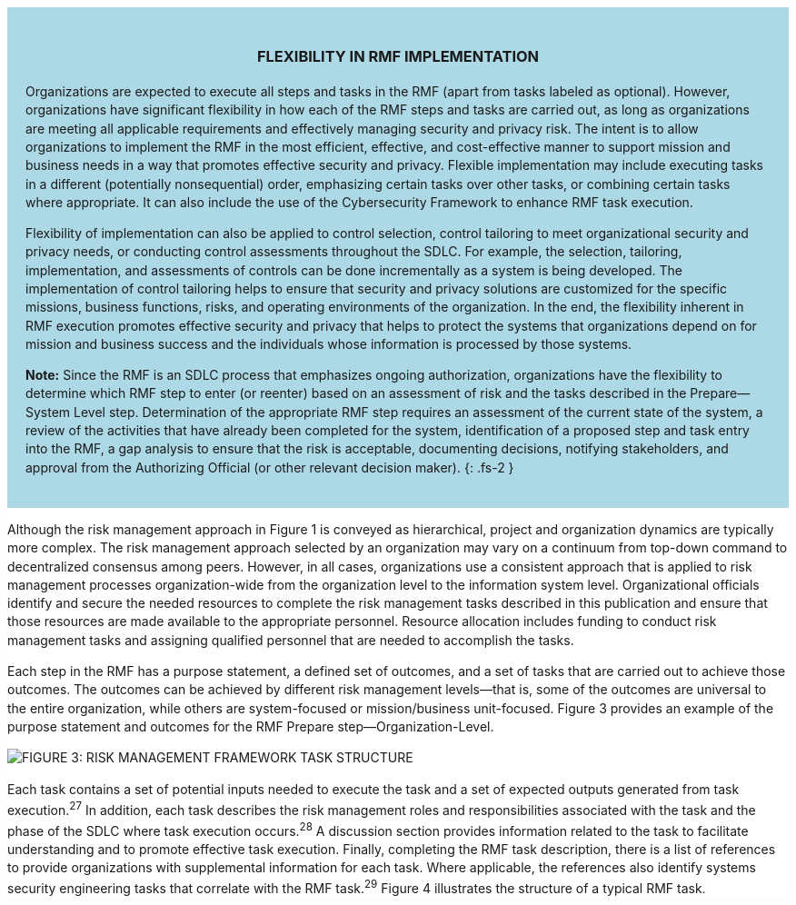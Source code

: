 <div style="background-color:lightblue; padding:20px" markdown="1">
<h3 style="text-align:center">FLEXIBILITY IN RMF IMPLEMENTATION</h3>
Organizations are expected to execute all steps and tasks in the RMF (apart from tasks labeled as optional). However, organizations have significant flexibility in how each of the RMF steps and tasks are carried out, as long as organizations are meeting all applicable requirements and effectively managing security and privacy risk. The intent is to allow organizations to implement the RMF in the most efficient, effective, and cost-effective manner to support mission and business needs in a way that promotes effective security and privacy. Flexible implementation may include executing tasks in a different (potentially nonsequential) order, emphasizing certain tasks over other tasks, or combining certain tasks where appropriate. It can also include the use of the Cybersecurity Framework to enhance RMF task execution.

Flexibility of implementation can also be applied to control selection, control tailoring to meet organizational security and privacy needs, or conducting control assessments throughout the SDLC. For example, the selection, tailoring, implementation, and assessments of controls can be done incrementally as a system is being developed. The implementation of control tailoring helps to ensure that security and privacy solutions are customized for the specific missions, business functions, risks, and operating environments of the organization. In the end, the flexibility inherent in RMF execution promotes effective security and privacy that helps to protect the systems that organizations depend on for mission and business success and the individuals whose information is processed by those systems.

**Note:** Since the RMF is an SDLC process that emphasizes ongoing authorization, organizations have the flexibility to determine which RMF step to enter (or reenter) based on an assessment of risk and the tasks described in the Prepare—System Level step. Determination of the appropriate RMF step requires an assessment of the current state of the system, a review of the activities that have already been completed for the system, identification of a proposed step and task entry into the RMF, a gap analysis to ensure that the risk is acceptable, documenting decisions, notifying stakeholders, and approval from the Authorizing Official (or other relevant decision maker).
{: .fs-2 }
</div>

Although the risk management approach in Figure 1 is conveyed as hierarchical, project and organization dynamics are typically more complex. The risk management approach selected by an organization may vary on a continuum from top-down command to decentralized consensus among peers. However, in all cases, organizations use a consistent approach that is applied to risk management processes organization-wide from the organization level to the information system level. Organizational officials identify and secure the needed resources to complete the risk management tasks described in this publication and ensure that those resources are made available to the appropriate personnel. Resource allocation includes funding to conduct risk management tasks and assigning qualified personnel that are needed to accomplish the tasks.

Each step in the RMF has a purpose statement, a defined set of outcomes, and a set of tasks that are carried out to achieve those outcomes. The outcomes can be achieved by different risk management levels—that is, some of the outcomes are universal to the entire organization, while others are system-focused or mission/business unit-focused. Figure 3 provides an example of the purpose statement and outcomes for the RMF Prepare step—Organization-Level.

<img src="https://statics.bsafes.com/images/NIST-SP-800-37-R2-Fig-3.png" alt="FIGURE 3: RISK MANAGEMENT FRAMEWORK TASK STRUCTURE" class="center">

Each task contains a set of potential inputs needed to execute the task and a set of expected outputs generated from task execution.<sup>27</sup> In addition, each task describes the risk management roles and responsibilities associated with the task and the phase of the SDLC where task execution occurs.<sup>28</sup> A discussion section provides information related to the task to facilitate understanding and to promote effective task execution. Finally, completing the RMF task description, there is a list of references to provide organizations with supplemental information for each task. Where applicable, the references also identify systems security engineering tasks that correlate with the RMF task.<sup>29</sup> Figure 4 illustrates the structure of a typical RMF task.

